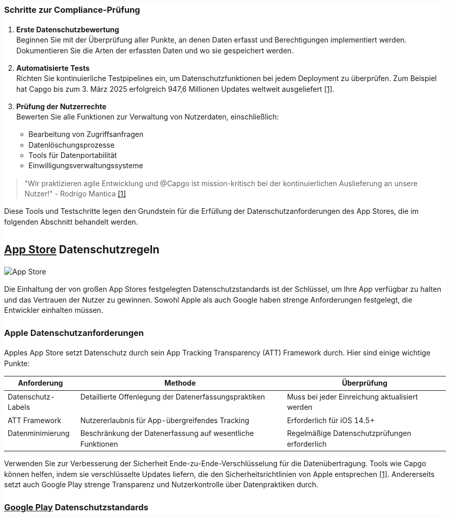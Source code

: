 ### Schritte zur Compliance-Prüfung

1.  **Erste Datenschutzbewertung**  
    Beginnen Sie mit der Überprüfung aller Punkte, an denen Daten erfasst und Berechtigungen implementiert werden. Dokumentieren Sie die Arten der erfassten Daten und wo sie gespeichert werden.
    
2.  **Automatisierte Tests**  
    Richten Sie kontinuierliche Testpipelines ein, um Datenschutzfunktionen bei jedem Deployment zu überprüfen. Zum Beispiel hat Capgo bis zum 3. März 2025 erfolgreich 947,6 Millionen Updates weltweit ausgeliefert [\[1\]](https://capgo.app/).
    
3.  **Prüfung der Nutzerrechte**  
    Bewerten Sie alle Funktionen zur Verwaltung von Nutzerdaten, einschließlich:
    
    -   Bearbeitung von Zugriffsanfragen
    -   Datenlöschungsprozesse
    -   Tools für Datenportabilität
    -   Einwilligungsverwaltungssysteme

> "Wir praktizieren agile Entwicklung und @Capgo ist mission-kritisch bei der kontinuierlichen Auslieferung an unsere Nutzer!" - Rodrigo Mantica [\[1\]](https://capgo.app/)

Diese Tools und Testschritte legen den Grundstein für die Erfüllung der Datenschutzanforderungen des App Stores, die im folgenden Abschnitt behandelt werden.

## [App Store](https://www.apple.com/app-store/) Datenschutzregeln

![App Store](https://mars-images.imgix.net/seobot/screenshots/www.apple.com-9d9fbf06f7f9dd70143af6386e59a5d2-2025-03-06.jpg?auto=compress)

Die Einhaltung der von großen App Stores festgelegten Datenschutzstandards ist der Schlüssel, um Ihre App verfügbar zu halten und das Vertrauen der Nutzer zu gewinnen. Sowohl Apple als auch Google haben strenge Anforderungen festgelegt, die Entwickler einhalten müssen.

### Apple Datenschutzanforderungen

Apples App Store setzt Datenschutz durch sein App Tracking Transparency (ATT) Framework durch. Hier sind einige wichtige Punkte:

| Anforderung | Methode | Überprüfung |
| --- | --- | --- |
| Datenschutz-Labels | Detaillierte Offenlegung der Datenerfassungspraktiken | Muss bei jeder Einreichung aktualisiert werden |
| ATT Framework | Nutzererlaubnis für App-übergreifendes Tracking | Erforderlich für iOS 14.5+ |
| Datenminimierung | Beschränkung der Datenerfassung auf wesentliche Funktionen | Regelmäßige Datenschutzprüfungen erforderlich |

Verwenden Sie zur Verbesserung der Sicherheit Ende-zu-Ende-Verschlüsselung für die Datenübertragung. Tools wie Capgo können helfen, indem sie verschlüsselte Updates liefern, die den Sicherheitsrichtlinien von Apple entsprechen [\[1\]](https://capgo.app/). Andererseits setzt auch Google Play strenge Transparenz und Nutzerkontrolle über Datenpraktiken durch.

### [Google Play](https://play.google.com/store/games?hl=en_US&gl=US) Datenschutzstandards
